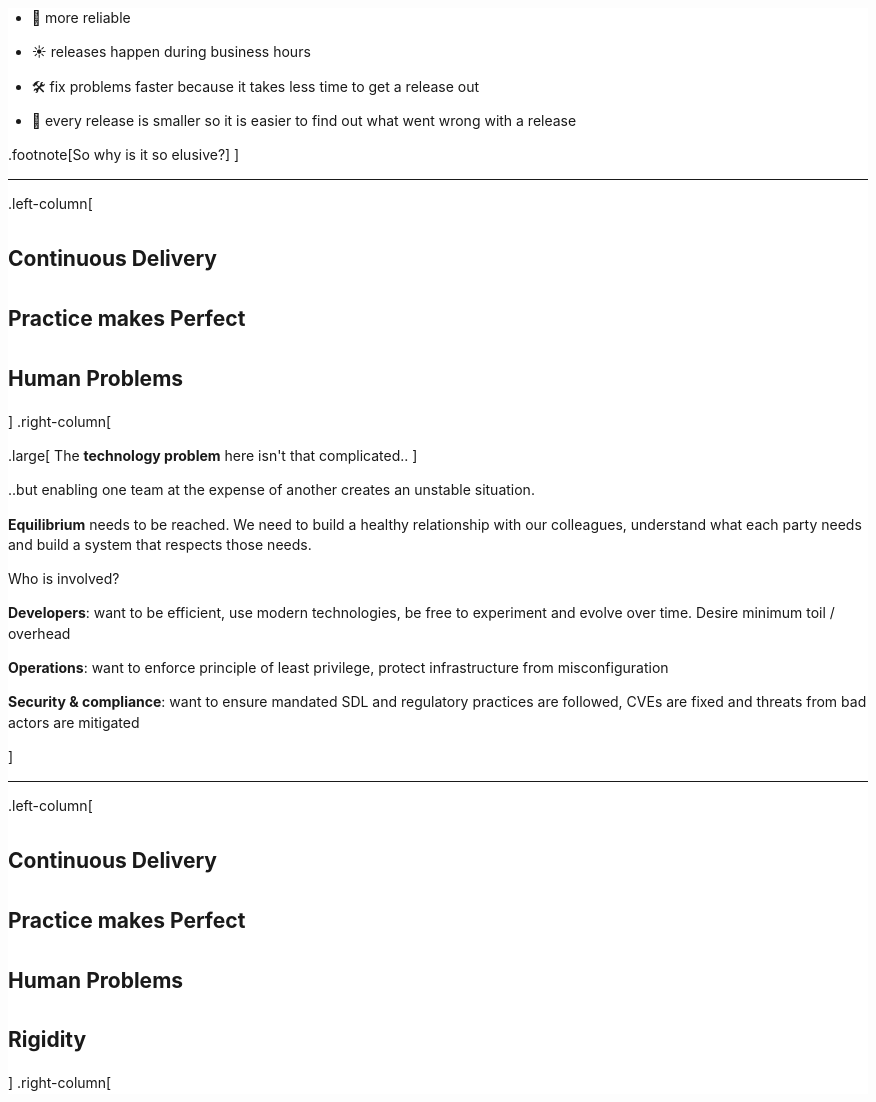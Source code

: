 - 🌉 more reliable

- ☀️  releases happen during business hours

- 🛠️ fix problems faster because it takes less time to get a release out

- 🔎 every release is smaller so it is easier to find out what went wrong with a release

.footnote[So why is it so elusive?]
]

---
.left-column[
  ## Continuous Delivery
  ## Practice makes Perfect
  ## Human Problems
]
.right-column[

.large[
The **technology problem** here isn't that complicated..
]

..but enabling one team at the expense of another creates an unstable situation.

**Equilibrium** needs to be reached. We need to build a healthy relationship with our colleagues, understand what each party needs and build a system that respects those needs.


Who is involved?

**Developers**: want to be efficient, use modern technologies, be free to
experiment and evolve over time.  Desire minimum toil / overhead 

**Operations**: want to enforce principle of least privilege, protect
infrastructure from misconfiguration

**Security & compliance**: want to ensure mandated SDL and regulatory practices
are followed, CVEs are fixed and threats from bad actors are mitigated

]

---
.left-column[
  ## Continuous Delivery
  ## Practice makes Perfect
  ## Human Problems
  ## Rigidity
]
.right-column[
